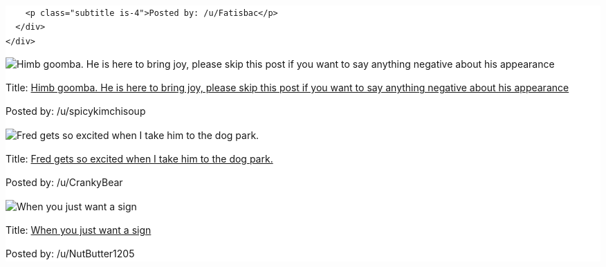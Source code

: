         <p class="subtitle is-4">Posted by: /u/Fatisbac</p>
      </div>
    </div>
  </div>
</div>

<div class="card">
  <div class="card-image">
    <img class="post-img" src="https://i.redd.it/91e4gor9y5351.jpg" alt="Himb goomba. He is here to bring joy, please skip this post if you want to say anything negative about his appearance" title="Himb goomba. He is here to bring joy, please skip this post if you want to say anything negative about his appearance" />
  </div>
  <div class="card-content">
    <div class="media">
      <div class="media-content">
        <p class="title is-4">
           Title: <a href="https://www.reddit.com/r/funny/comments/gxdzc8/himb_goomba_he_is_here_to_bring_joy_please_skip/">Himb goomba. He is here to bring joy, please skip this post if you want to say anything negative about his appearance</a>
        </p>
        <p class="subtitle is-4">Posted by: /u/spicykimchisoup</p>
      </div>
    </div>
  </div>
</div>

<div class="card">
  <div class="card-image">
    <img class="post-img" src="https://i.redd.it/2n7rn6zx6j351.jpg" alt="Fred gets so excited when I take him to the dog park." title="Fred gets so excited when I take him to the dog park." />
  </div>
  <div class="card-content">
    <div class="media">
      <div class="media-content">
        <p class="title is-4">
           Title: <a href="https://www.reddit.com/r/Funnypics/comments/gyhj9u/fred_gets_so_excited_when_i_take_him_to_the_dog/">Fred gets so excited when I take him to the dog park.</a>
        </p>
        <p class="subtitle is-4">Posted by: /u/CrankyBear</p>
      </div>
    </div>
  </div>
</div>

<div class="card">
  <div class="card-image">
    <img class="post-img" src="https://i.redd.it/tqztxbtlnt351.jpg" alt="When you just want a sign" title="When you just want a sign" />
  </div>
  <div class="card-content">
    <div class="media">
      <div class="media-content">
        <p class="title is-4">
           Title: <a href="https://www.reddit.com/r/funnysigns/comments/gzgvsv/when_you_just_want_a_sign/">When you just want a sign</a>
        </p>
        <p class="subtitle is-4">Posted by: /u/NutButter1205</p>
      </div>
    </div>
  </div>
</div>
